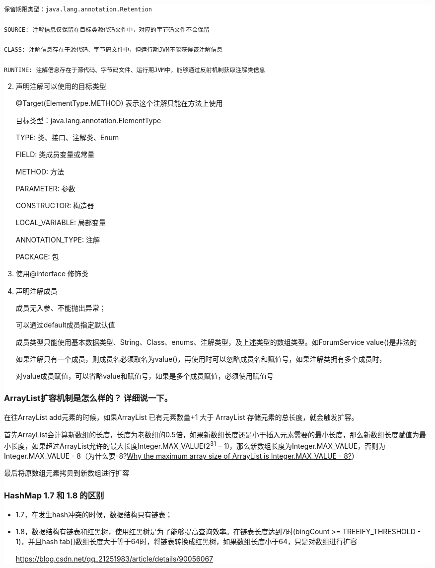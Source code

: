     保留期限类型：java.lang.annotation.Retention

    SOURCE: 注解信息仅保留在目标类源代码文件中，对应的字节码文件不会保留

    CLASS: 注解信息存在于源代码、字节码文件中，但运行期JVM不能获得该注解信息

    RUNTIME: 注解信息存在于源代码、字节码文件、运行期JVM中，能够通过反射机制获取注解类信息

2. 声明注解可以使用的目标类型

    @Target(ElementType.METHOD) 表示这个注解只能在方法上使用

    目标类型：java.lang.annotation.ElementType

    TYPE: 类、接口、注解类、Enum

    FIELD: 类成员变量或常量

    METHOD: 方法

    PARAMETER: 参数

    CONSTRUCTOR: 构造器

    LOCAL_VARIABLE: 局部变量

    ANNOTATION_TYPE: 注解

    PACKAGE: 包

3. 使用@interface 修饰类

4. 声明注解成员

    成员无入参、不能抛出异常；

    可以通过default成员指定默认值

    成员类型只能使用基本数据类型、String、Class、enums、注解类型，及上述类型的数组类型。如ForumService value()是非法的

    如果注解只有一个成员，则成员名必须取名为value()，再使用时可以忽略成员名和赋值号，如果注解类拥有多个成员时，

    对value成员赋值，可以省略value和赋值号，如果是多个成员赋值，必须使用赋值号

### ArrayList扩容机制是怎么样的？ 详细说一下。

在往ArrayList add元素的时候，如果ArrayList 已有元素数量+1 大于 ArrayList 存储元素的总长度，就会触发扩容。

首先ArrayList会计算新数组的长度，长度为老数组的0.5倍，如果新数组长度还是小于插入元素需要的最小长度，那么新数组长度赋值为最小长度，如果超过ArrayList允许的最大长度Integer.MAX_VALUE($2^{31} - 1$)，那么新数组长度为Integer.MAX_VALUE，否则为Integer.MAX_VALUE - 8（为什么要-8?[Why the maximum array size of ArrayList is Integer.MAX_VALUE - 8?](https://stackoverflow.com/questions/35756277/why-the-maximum-array-size-of-arraylist-is-integer-max-value-8)）

最后将原数组元素拷贝到新数组进行扩容

### HashMap 1.7 和 1.8 的区别

- 1.7，在发生hash冲突的时候，数据结构只有链表；  

- 1.8，数据结构有链表和红黑树，使用红黑树是为了能够提高查询效率。在链表长度达到7时(bingCount  >= TREEIFY_THRESHOLD - 1)，并且hash tab[]数组长度大于等于64时，将链表转换成红黑树，如果数组长度小于64，只是对数组进行扩容

   https://blog.csdn.net/qq_21251983/article/details/90056067
